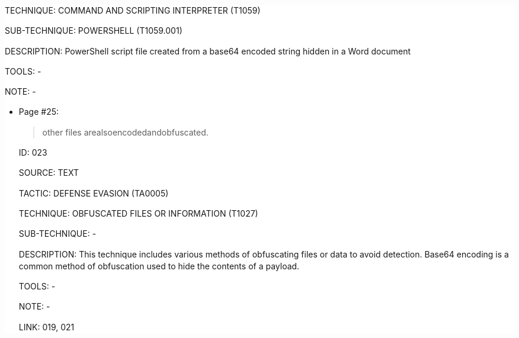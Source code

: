    TECHNIQUE: COMMAND AND SCRIPTING INTERPRETER (T1059)

   SUB-TECHNIQUE: POWERSHELL (T1059.001)

   DESCRIPTION: PowerShell script file created from a base64 encoded string hidden in a Word document 

   TOOLS: -

   NOTE: -

 * Page #25:
   > other files arealsoencodedandobfuscated.

   ID: 023

   SOURCE: TEXT

   TACTIC: DEFENSE EVASION (TA0005)

   TECHNIQUE: OBFUSCATED FILES OR INFORMATION (T1027)

   SUB-TECHNIQUE: -

   DESCRIPTION: This technique includes various methods of obfuscating files or data to avoid detection. Base64 encoding is a common method of obfuscation used to hide the contents of a payload.

   TOOLS: -

   NOTE: -

   LINK: 019, 021

